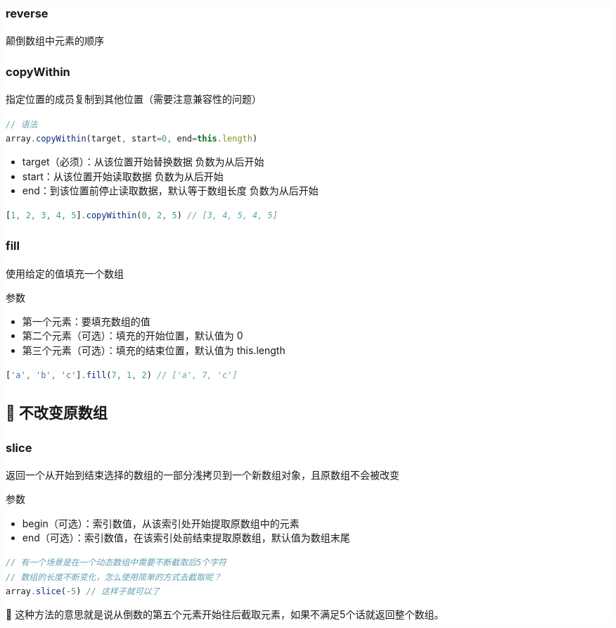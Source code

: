 
### reverse

颠倒数组中元素的顺序



### copyWithin

指定位置的成员复制到其他位置（需要注意兼容性的问题）

```javascript
// 语法
array.copyWithin(target, start=0, end=this.length)
```
* target（必须）：从该位置开始替换数据 负数为从后开始
* start：从该位置开始读取数据   负数为从后开始
* end：到该位置前停止读取数据，默认等于数组长度 负数为从后开始
```javascript
[1, 2, 3, 4, 5].copyWithin(0, 2, 5) // [3, 4, 5, 4, 5]
```



### fill

使用给定的值填充一个数组

参数

* 第一个元素：要填充数组的值
* 第二个元素（可选）：填充的开始位置，默认值为 0
* 第三个元素（可选）：填充的结束位置，默认值为 this.length
```javascript
['a', 'b', 'c'].fill(7, 1, 2) // ['a', 7, 'c']
```



## :key: 不改变原数组



### slice

返回一个从开始到结束选择的数组的一部分浅拷贝到一个新数组对象，且原数组不会被改变

参数

* begin（可选）：索引数值，从该索引处开始提取原数组中的元素
* end（可选）：索引数值，在该索引处前结束提取原数组，默认值为数组末尾

```js
// 有一个场景是在一个动态数组中需要不断截取后5个字符
// 数组的长度不断变化，怎么使用简单的方式去截取呢？
array.slice(-5) // 这样子就可以了
```

:key: 这种方法的意思就是说从倒数的第五个元素开始往后截取元素，如果不满足5个话就返回整个数组。
